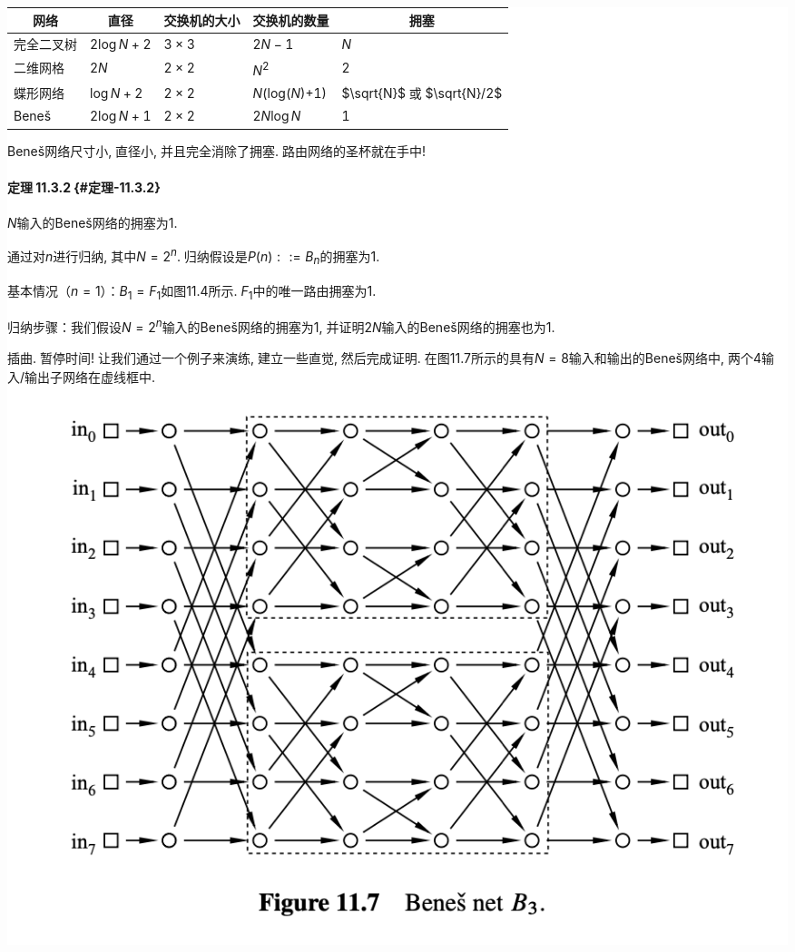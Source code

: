 | 网络       | 直径         | 交换机的大小 | 交换机的数量    | 拥塞                       |
|----------------|--------------|--------------|--------------|----------------|
| 完全二叉树 | 2log *N* + 2 | 3 × 3        | 2*N* − 1        | *N*                        |
| 二维网格   | 2*N*         | 2 × 2        | *N*<sup>2</sup> | 2                          |
| 蝶形网络   | log *N* + 2  | 2 × 2        | *N*(log(*N*)+1) | $\sqrt{N}$ 或 $\sqrt{N}/2$ |
| Beneš      | 2log *N* + 1 | 2 × 2        | 2*N*log *N*     | 1                          |

Beneš网络尺寸小, 直径小, 并且完全消除了拥塞. 路由网络的圣杯就在手中!

<div class="thm" markdown="1">

#### 定理 11.3.2 {#定理-11.3.2}

*N*输入的Beneš网络的拥塞为1.

</div>

<div class="prf" markdown="1">

通过对*n*进行归纳, 其中*N* = 2<sup>*n*</sup>.
归纳假设是*P*(*n*) :  := *B*<sub>*n*</sub>的拥塞为1.

基本情况（*n* = 1）：*B*<sub>1</sub> = *F*<sub>1</sub>如图11.4所示.
*F*<sub>1</sub>中的唯一路由拥塞为1.

归纳步骤：我们假设*N* = 2<sup>*n*</sup>输入的Beneš网络的拥塞为1,
并证明2*N*输入的Beneš网络的拥塞也为1.

</div>

插曲. 暂停时间! 让我们通过一个例子来演练, 建立一些直觉, 然后完成证明.
在图11.7所示的具有*N* = 8输入和输出的Beneš网络中,
两个4输入/输出子网络在虚线框中.

![](images/clipboard-674147900.png)
